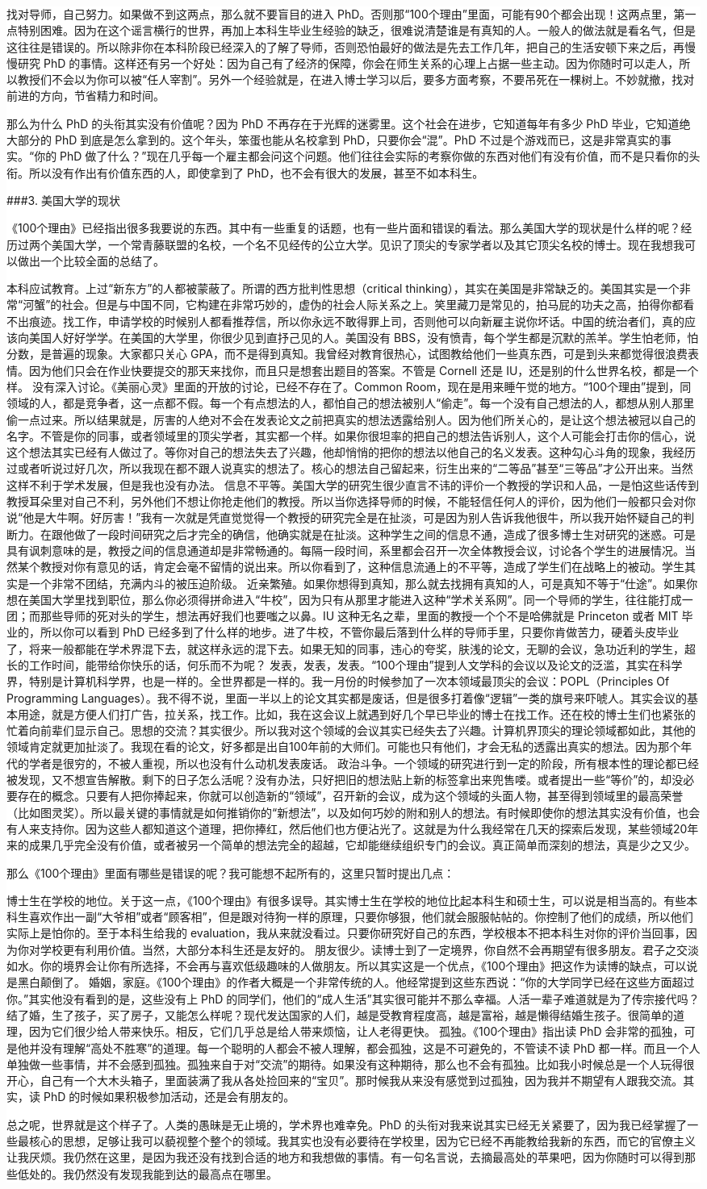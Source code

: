 找对导师，自己努力。如果做不到这两点，那么就不要盲目的进入 PhD。否则那“100个理由”里面，可能有90个都会出现！这两点里，第一点特别困难。因为在这个谣言横行的世界，再加上本科生毕业生经验的缺乏，很难说清楚谁是有真知的人。一般人的做法就是看名气，但是这往往是错误的。所以除非你在本科阶段已经深入的了解了导师，否则恐怕最好的做法是先去工作几年，把自己的生活安顿下来之后，再慢慢研究 PhD 的事情。这样还有另一个好处：因为自己有了经济的保障，你会在师生关系的心理上占据一些主动。因为你随时可以走人，所以教授们不会以为你可以被“任人宰割”。另外一个经验就是，在进入博士学习以后，要多方面考察，不要吊死在一棵树上。不妙就撤，找对前进的方向，节省精力和时间。 


那么为什么 PhD 的头衔其实没有价值呢？因为 PhD 不再存在于光辉的迷雾里。这个社会在进步，它知道每年有多少 PhD 毕业，它知道绝大部分的 PhD 到底是怎么拿到的。这个年头，笨蛋也能从名校拿到 PhD，只要你会“混”。PhD 不过是个游戏而已，这是非常真实的事实。“你的 PhD 做了什么？”现在几乎每一个雇主都会问这个问题。他们往往会实际的考察你做的东西对他们有没有价值，而不是只看你的头衔。所以没有作出有价值东西的人，即使拿到了 PhD，也不会有很大的发展，甚至不如本科生。 


###3. 美国大学的现状 


《100个理由》已经指出很多我要说的东西。其中有一些重复的话题，也有一些片面和错误的看法。那么美国大学的现状是什么样的呢？经历过两个美国大学，一个常青藤联盟的名校，一个名不见经传的公立大学。见识了顶尖的专家学者以及其它顶尖名校的博士。现在我想我可以做出一个比较全面的总结了。 

本科应试教育。上过“新东方”的人都被蒙蔽了。所谓的西方批判性思想（critical thinking），其实在美国是非常缺乏的。美国其实是一个非常“河蟹”的社会。但是与中国不同，它构建在非常巧妙的，虚伪的社会人际关系之上。笑里藏刀是常见的，拍马屁的功夫之高，拍得你都看不出痕迹。找工作，申请学校的时候别人都看推荐信，所以你永远不敢得罪上司，否则他可以向新雇主说你坏话。中国的统治者们，真的应该向美国人好好学学。在美国的大学里，你很少见到直抒己见的人。美国没有 BBS，没有愤青，每个学生都是沉默的羔羊。学生怕老师，怕分数，是普遍的现象。大家都只关心 GPA，而不是得到真知。我曾经对教育很热心，试图教给他们一些真东西，可是到头来都觉得很浪费表情。因为他们只会在作业快要提交的那天来找你，而且只是想套出题目的答案。不管是 Cornell 还是 IU，还是别的什么世界名校，都是一个样。 
没有深入讨论。《美丽心灵》里面的开放的讨论，已经不存在了。Common Room，现在是用来睡午觉的地方。“100个理由”提到，同领域的人，都是竞争者，这一点都不假。每一个有点想法的人，都怕自己的想法被别人“偷走”。每一个没有自己想法的人，都想从别人那里偷一点过来。所以结果就是，厉害的人绝对不会在发表论文之前把真实的想法透露给别人。因为他们所关心的，是让这个想法被冠以自己的名字。不管是你的同事，或者领域里的顶尖学者，其实都一个样。如果你很坦率的把自己的想法告诉别人，这个人可能会打击你的信心，说这个想法其实已经有人做过了。等你对自己的想法失去了兴趣，他却悄悄的把你的想法以他自己的名义发表。这种勾心斗角的现象，我经历过或者听说过好几次，所以我现在都不跟人说真实的想法了。核心的想法自己留起来，衍生出来的“二等品”甚至“三等品”才公开出来。当然这样不利于学术发展，但是我也没有办法。 
信息不平等。美国大学的研究生很少直言不讳的评价一个教授的学识和人品，一是怕这些话传到教授耳朵里对自己不利，另外他们不想让你抢走他们的教授。所以当你选择导师的时候，不能轻信任何人的评价，因为他们一般都只会对你说“他是大牛啊。好厉害！”我有一次就是凭直觉觉得一个教授的研究完全是在扯淡，可是因为别人告诉我他很牛，所以我开始怀疑自己的判断力。在跟他做了一段时间研究之后才完全的确信，他确实就是在扯淡。这种学生之间的信息不通，造成了很多博士生对研究的迷惑。可是具有讽刺意味的是，教授之间的信息通道却是非常畅通的。每隔一段时间，系里都会召开一次全体教授会议，讨论各个学生的进展情况。当然某个教授对你有意见的话，肯定会毫不留情的说出来。所以你看到了，这种信息流通上的不平等，造成了学生们在战略上的被动。学生其实是一个非常不团结，充满内斗的被压迫阶级。 
近亲繁殖。如果你想得到真知，那么就去找拥有真知的人，可是真知不等于“仕途”。如果你想在美国大学里找到职位，那么你必须得拼命进入“牛校”，因为只有从那里才能进入这种“学术关系网”。同一个导师的学生，往往能打成一团；而那些导师的死对头的学生，想法再好我们也要嗤之以鼻。IU 这种无名之辈，里面的教授一个个不是哈佛就是 Princeton 或者 MIT 毕业的，所以你可以看到 PhD 已经多到了什么样的地步。进了牛校，不管你最后落到什么样的导师手里，只要你肯做苦力，硬着头皮毕业了，将来一般都能在学术界混下去，就这样永远的混下去。如果无知的同事，违心的夸奖，肤浅的论文，无聊的会议，急功近利的学生，超长的工作时间，能带给你快乐的话，何乐而不为呢？ 
发表，发表，发表。“100个理由”提到人文学科的会议以及论文的泛滥，其实在科学界，特别是计算机科学界，也是一样的。全世界都是一样的。我一月份的时候参加了一次本领域最顶尖的会议：POPL（Principles Of Programming Languages）。我不得不说，里面一半以上的论文其实都是废话，但是很多打着像“逻辑”一类的旗号来吓唬人。其实会议的基本用途，就是方便人们打广告，拉关系，找工作。比如，我在这会议上就遇到好几个早已毕业的博士在找工作。还在校的博士生们也紧张的忙着向前辈们显示自己。思想的交流？其实很少。所以我对这个领域的会议其实已经失去了兴趣。计算机界顶尖的理论领域都如此，其他的领域肯定就更加扯淡了。我现在看的论文，好多都是出自100年前的大师们。可能也只有他们，才会无私的透露出真实的想法。因为那个年代的学者是很穷的，不被人重视，所以也没有什么动机发表废话。 
政治斗争。一个领域的研究进行到一定的阶段，所有根本性的理论都已经被发现，又不想宣告解散。剩下的日子怎么活呢？没有办法，只好把旧的想法贴上新的标签拿出来兜售喽。或者提出一些“等价”的，却没必要存在的概念。只要有人把你捧起来，你就可以创造新的“领域”，召开新的会议，成为这个领域的头面人物，甚至得到领域里的最高荣誉（比如图灵奖）。所以最关键的事情就是如何推销你的“新想法”，以及如何巧妙的附和别人的想法。有时候即使你的想法其实没有价值，也会有人来支持你。因为这些人都知道这个道理，把你捧红，然后他们也方便沾光了。这就是为什么我经常在几天的探索后发现，某些领域20年来的成果几乎完全没有价值，或者被另一个简单的想法完全的超越，它却能继续组织专门的会议。真正简单而深刻的想法，真是少之又少。 

那么《100个理由》里面有哪些是错误的呢？我可能想不起所有的，这里只暂时提出几点： 

博士生在学校的地位。关于这一点，《100个理由》有很多误导。其实博士生在学校的地位比起本科生和硕士生，可以说是相当高的。有些本科生喜欢作出一副“大爷相”或者“顾客相”，但是跟对待狗一样的原理，只要你够狠，他们就会服服帖帖的。你控制了他们的成绩，所以他们实际上是怕你的。至于本科生给我的 evaluation，我从来就没看过。只要你研究好自己的东西，学校根本不把本科生对你的评价当回事，因为你对学校更有利用价值。当然，大部分本科生还是友好的。 
朋友很少。读博士到了一定境界，你自然不会再期望有很多朋友。君子之交淡如水。你的境界会让你有所选择，不会再与喜欢低级趣味的人做朋友。所以其实这是一个优点，《100个理由》把这作为读博的缺点，可以说是黑白颠倒了。 
婚姻，家庭。《100个理由》的作者大概是一个非常传统的人。他经常提到这些东西说：“你的大学同学已经在这些方面超过你。”其实他没有看到的是，这些没有上 PhD 的同学们，他们的“成人生活”其实很可能并不那么幸福。人活一辈子难道就是为了传宗接代吗？结了婚，生了孩子，买了房子，又能怎么样呢？现代发达国家的人们，越是受教育程度高，越是富裕，越是懒得结婚生孩子。很简单的道理，因为它们很少给人带来快乐。相反，它们几乎总是给人带来烦恼，让人老得更快。
孤独。《100个理由》指出读 PhD 会非常的孤独，可是他并没有理解“高处不胜寒”的道理。每一个聪明的人都会不被人理解，都会孤独，这是不可避免的，不管读不读 PhD 都一样。而且一个人单独做一些事情，并不会感到孤独。孤独来自于对“交流”的期待。如果没有这种期待，那么也不会有孤独。比如我小时候总是一个人玩得很开心，自己有一个大木头箱子，里面装满了我从各处捡回来的“宝贝”。那时候我从来没有感觉到过孤独，因为我并不期望有人跟我交流。其实，读 PhD 的时候如果积极参加活动，还是会有朋友的。 


总之呢，世界就是这个样子了。人类的愚昧是无止境的，学术界也难幸免。PhD 的头衔对我来说其实已经无关紧要了，因为我已经掌握了一些最核心的思想，足够让我可以藐视整个整个的领域。我其实也没有必要待在学校里，因为它已经不再能教给我新的东西，而它的官僚主义让我厌烦。我仍然在这里，是因为我还没有找到合适的地方和我想做的事情。有一句名言说，去摘最高处的苹果吧，因为你随时可以得到那些低处的。我仍然没有发现我能到达的最高点在哪里。

